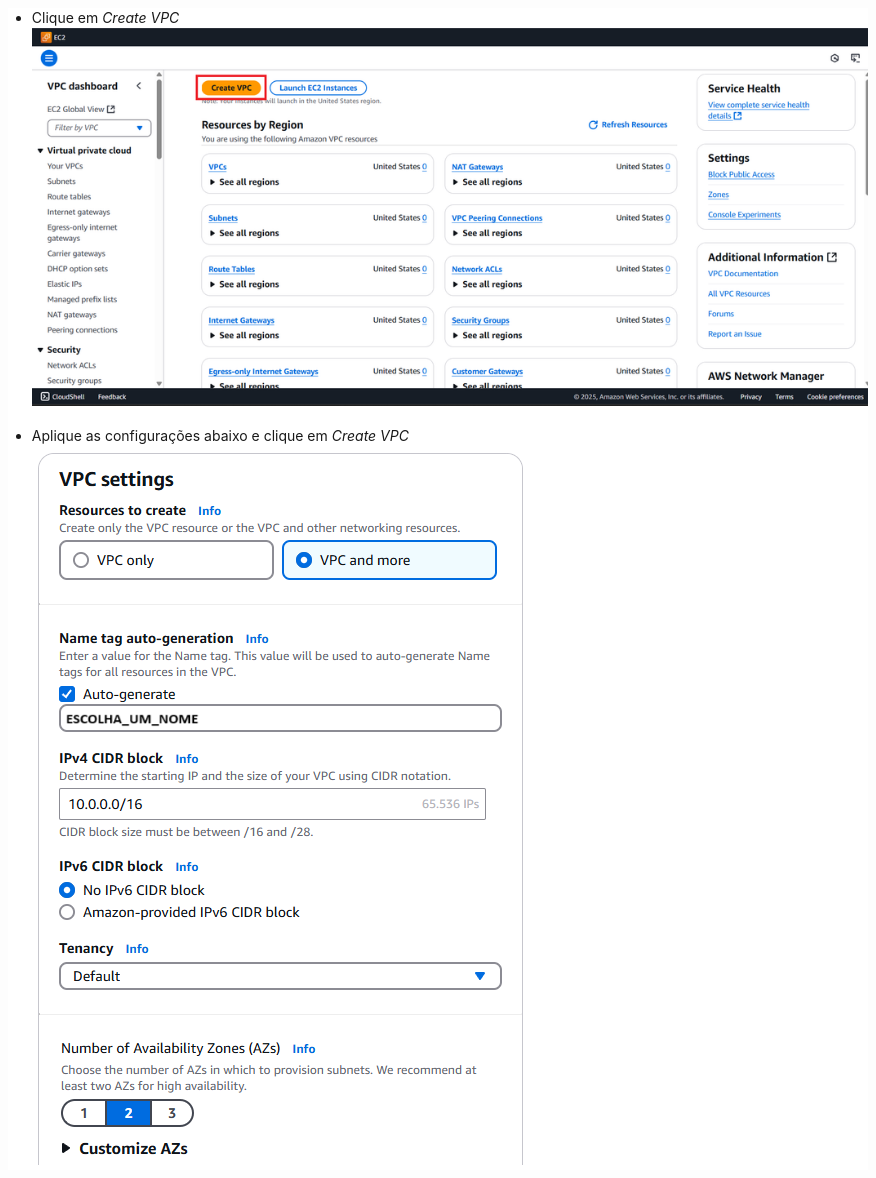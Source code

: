 - Clique em *Create VPC*
![2 VPC.png](https://github.com/vinicius-emanuelds/servidor-web-monitorado/blob/316fdcc66d7d88ac2ee91acc2ac84cabaf2f06fe/src/assets/to_README/2%20VPC.png)

- Aplique as configurações abaixo e clique em *Create VPC*<br>
![2.1 VPC.png](https://github.com/vinicius-emanuelds/servidor-web-monitorado/blob/316fdcc66d7d88ac2ee91acc2ac84cabaf2f06fe/src/assets/to_README/2.1%20VPC.png)